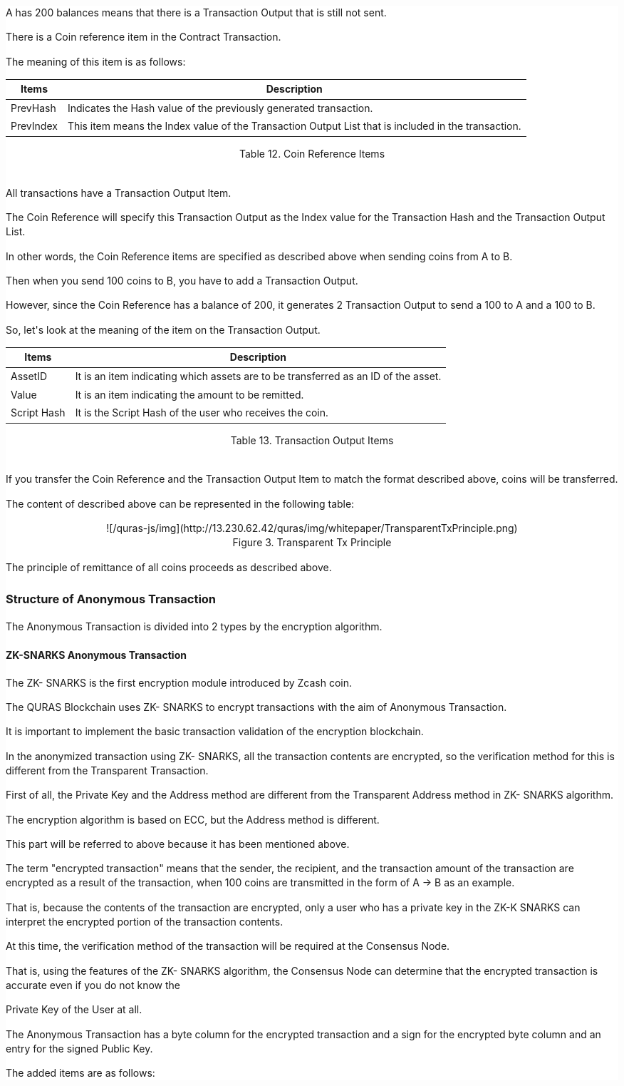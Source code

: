 <p>A has 200 balances means that there is a Transaction Output that is still not sent.</p>
<p>There is a Coin reference item in the Contract Transaction.</p>
<p>The meaning of this item is as follows:</p>

Items | Description
--- | --- 
PrevHash | Indicates the Hash value of the previously generated transaction.
PrevIndex | This item means the Index value of the Transaction Output List that is included in the transaction.
<center>Table 12. Coin Reference Items</center> <br/>

<p>All transactions have a Transaction Output Item.</p>
<p>The Coin Reference will specify this Transaction Output as the Index value for the Transaction Hash and the Transaction Output List.</p>
<p>In other words, the Coin Reference items are specified as described above when sending coins from A to B.</p>
<p>Then when you send 100 coins to B, you have to add a Transaction Output.</p>
<p>However, since the Coin Reference has a balance of 200, it generates 2 Transaction Output to send a 100 to A and a 100 to B.</p>
<p>So, let's look at the meaning of the item on the Transaction Output.</p>

Items | Description
--- | --- 
AssetID | It is an item indicating which assets are to be transferred as an ID of the asset.
Value | It is an item indicating the amount to be remitted.
Script Hash | It is the Script Hash of the user who receives the coin.
<center>Table 13. Transaction Output Items</center> <br/>

<p>If you transfer the Coin Reference and the Transaction Output Item to match the format described above, coins will be transferred.</p>
<p>The content of described above can be represented in the following table:</p>

<center>![/quras-js/img](http://13.230.62.42/quras/img/whitepaper/TransparentTxPrinciple.png)</center>
<center>Figure 3. Transparent Tx Principle</center>

<p>The principle of remittance of all coins proceeds as described above.</p>

### Structure of Anonymous Transaction

<p>The Anonymous Transaction is divided into 2 types by the encryption algorithm.</p>

#### ZK-SNARKS Anonymous Transaction

<p>The ZK- SNARKS is the first encryption module introduced by Zcash coin.</p>
<p>The QURAS Blockchain uses ZK- SNARKS to encrypt transactions with the aim of Anonymous Transaction.</p>
<p>It is important to implement the basic transaction validation of the encryption blockchain.</p>
<p>In the anonymized transaction using ZK- SNARKS, all the transaction contents are encrypted, so the verification method for this is different from the Transparent Transaction.</p>
<p>First of all, the Private Key and the Address method are different from the Transparent Address method in ZK- SNARKS algorithm.</p>
<p>The encryption algorithm is based on ECC, but the Address method is different.</p>
<p>This part will be referred to above because it has been mentioned above.</p>
<p>The term "encrypted transaction" means that the sender, the recipient, and the transaction amount of the transaction are encrypted as a result of the transaction, when 100 coins are transmitted in the form of A -> B as an example.</p>
<p>That is, because the contents of the transaction are encrypted, only a user who has a private key in the ZK-K SNARKS can interpret the encrypted portion of the transaction contents.</p>
<p>At this time, the verification method of the transaction will be required at the Consensus Node.</p>
<p>That is, using the features of the ZK- SNARKS algorithm, the Consensus Node can determine that the encrypted transaction is accurate even if you do not know the <p>Private Key of the User at all.</p>
<p>The Anonymous Transaction has a byte column for the encrypted transaction and a sign for the encrypted byte column and an entry for the signed Public Key.</p>
<p>The added items are as follows:</p>